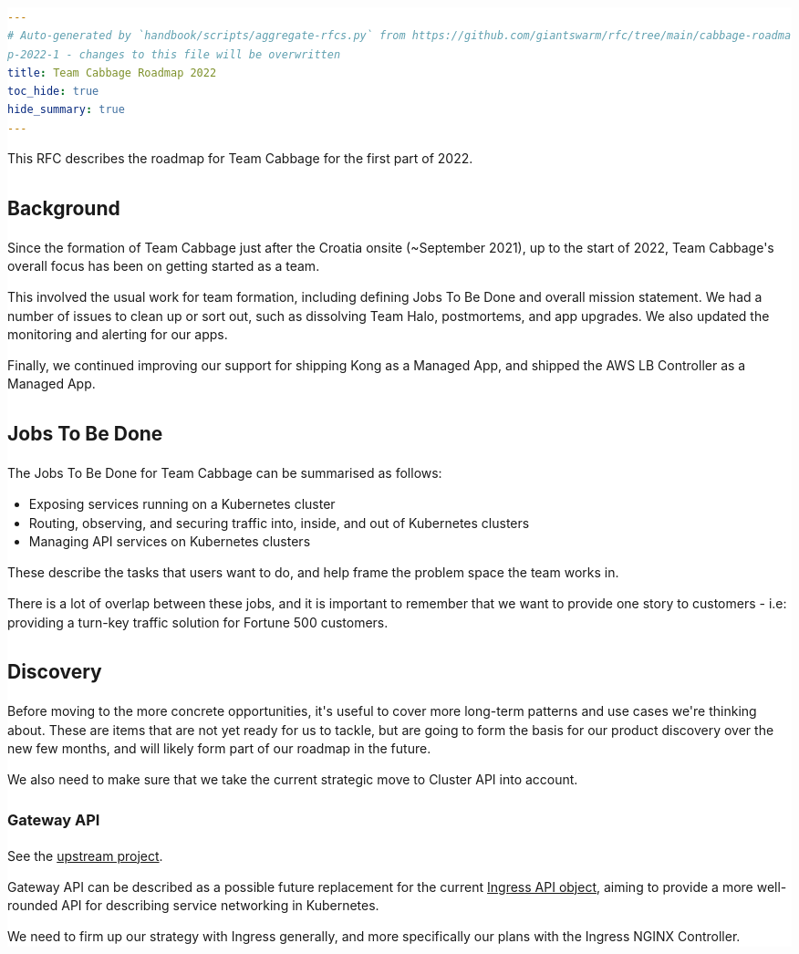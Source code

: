 ```yaml
---
# Auto-generated by `handbook/scripts/aggregate-rfcs.py` from https://github.com/giantswarm/rfc/tree/main/cabbage-roadmap-2022-1 - changes to this file will be overwritten
title: Team Cabbage Roadmap 2022
toc_hide: true
hide_summary: true
---
```


This RFC describes the roadmap for Team Cabbage for the first part of 2022.

## Background

Since the formation of Team Cabbage just after the Croatia onsite (~September 2021), up to the start of 2022, Team Cabbage's overall focus has been on getting started as a team.

This involved the usual work for team formation, including defining Jobs To Be Done and overall mission statement. We had a number of issues to clean up or sort out, such as dissolving Team Halo, postmortems, and app upgrades. We also updated the monitoring and alerting for our apps.

Finally, we continued improving our support for shipping Kong as a Managed App, and shipped the AWS LB Controller as a Managed App.

## Jobs To Be Done

The Jobs To Be Done for Team Cabbage can be summarised as follows:

- Exposing services running on a Kubernetes cluster
- Routing, observing, and securing traffic into, inside, and out of Kubernetes clusters
- Managing API services on Kubernetes clusters

These describe the tasks that users want to do, and help frame the problem space the team works in.

There is a lot of overlap between these jobs, and it is important to remember that we want to provide one story to customers - i.e: providing a turn-key traffic solution for Fortune 500 customers.

## Discovery

Before moving to the more concrete opportunities, it's useful to cover more long-term patterns and use cases we're thinking about. These are items that are not yet ready for us to tackle, but are going to form the basis for our product discovery over the new few months, and will likely form part of our roadmap in the future.

We also need to make sure that we take the current strategic move to Cluster API into account.

### Gateway API

See the [upstream project](https://gateway-api.sigs.k8s.io/).

Gateway API can be described as a possible future replacement for the current [Ingress API object](https://kubernetes.io/docs/concepts/services-networking/ingress/), aiming to provide a more well-rounded API for describing service networking in Kubernetes.

We need to firm up our strategy with Ingress generally, and more specifically our plans with the Ingress NGINX Controller.
